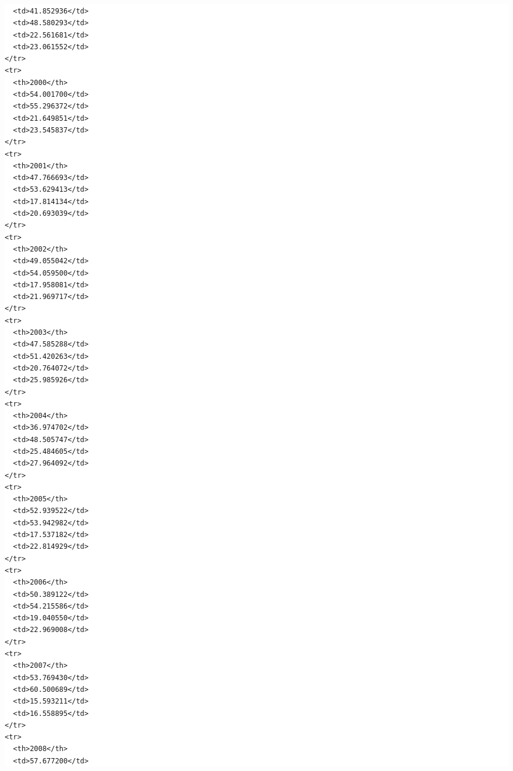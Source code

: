       <td>41.852936</td>
      <td>48.580293</td>
      <td>22.561681</td>
      <td>23.061552</td>
    </tr>
    <tr>
      <th>2000</th>
      <td>54.001700</td>
      <td>55.296372</td>
      <td>21.649851</td>
      <td>23.545837</td>
    </tr>
    <tr>
      <th>2001</th>
      <td>47.766693</td>
      <td>53.629413</td>
      <td>17.814134</td>
      <td>20.693039</td>
    </tr>
    <tr>
      <th>2002</th>
      <td>49.055042</td>
      <td>54.059500</td>
      <td>17.958081</td>
      <td>21.969717</td>
    </tr>
    <tr>
      <th>2003</th>
      <td>47.585288</td>
      <td>51.420263</td>
      <td>20.764072</td>
      <td>25.985926</td>
    </tr>
    <tr>
      <th>2004</th>
      <td>36.974702</td>
      <td>48.505747</td>
      <td>25.484605</td>
      <td>27.964092</td>
    </tr>
    <tr>
      <th>2005</th>
      <td>52.939522</td>
      <td>53.942982</td>
      <td>17.537182</td>
      <td>22.814929</td>
    </tr>
    <tr>
      <th>2006</th>
      <td>50.389122</td>
      <td>54.215586</td>
      <td>19.040550</td>
      <td>22.969008</td>
    </tr>
    <tr>
      <th>2007</th>
      <td>53.769430</td>
      <td>60.500689</td>
      <td>15.593211</td>
      <td>16.558895</td>
    </tr>
    <tr>
      <th>2008</th>
      <td>57.677200</td>